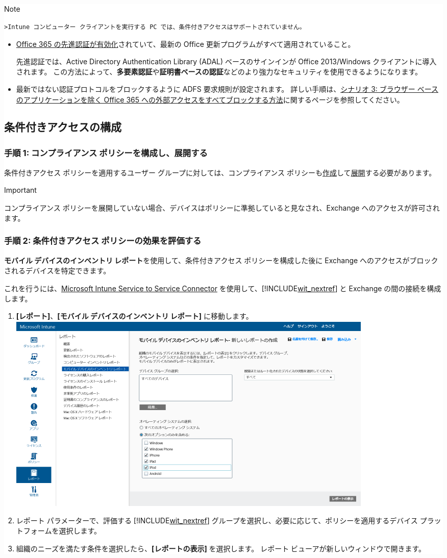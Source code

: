   >[!NOTE]
    >Intune コンピューター クライアントを実行する PC では、条件付きアクセスはサポートされていません。

-   [Office 365 の先進認証が有効化](https://support.office.com/en-US/article/Using-Office-365-modern-authentication-with-Office-clients-776c0036-66fd-41cb-8928-5495c0f9168a)されていて、最新の Office 更新プログラムがすべて適用されていること。

    先進認証では、Active Directory Authentication Library (ADAL) ベースのサインインが Office 2013/Windows クライアントに導入されます。 この方法によって、**多要素認証**や**証明書ベースの認証**などのより強力なセキュリティを使用できるようになります。

-   最新ではない認証プロトコルをブロックするように ADFS 要求規則が設定されます。 詳しい手順は、[シナリオ 3: ブラウザー ベースのアプリケーションを除く Office 365 への外部アクセスをすべてブロックする方法](https://technet.microsoft.com/library/dn592182.aspx)に関するページを参照してください。

## <a name="configure-conditional-access"></a>条件付きアクセスの構成
### <a name="step-1-configure-and-deploy-a-compliance-policy"></a>手順 1: コンプライアンス ポリシーを構成し、展開する
条件付きアクセス ポリシーを適用するユーザー グループに対しては、コンプライアンス ポリシーも[作成](create-a-device-compliance-policy-in-microsoft-intune.md)して[展開](deploy-and-monitor-a-device-compliance-policy-in-microsoft-intune.md)する必要があります。


> [!IMPORTANT]
> コンプライアンス ポリシーを展開していない場合、デバイスはポリシーに準拠していると見なされ、Exchange へのアクセスが許可されます。

### <a name="step-2-evaluate-the-effect-of-the-conditional-access-policy"></a>手順 2: 条件付きアクセス ポリシーの効果を評価する
**モバイル デバイスのインベントリ レポート**を使用して、条件付きアクセス ポリシーを構成した後に Exchange へのアクセスがブロックされるデバイスを特定できます。

これを行うには、[Microsoft Intune Service to Service Connector](intune-service-to-service-exchange-connector.md) を使用して、[!INCLUDE[wit_nextref](../includes/wit_nextref_md.md)] と Exchange の間の接続を構成します。
1.  **[レポート]**、**[モバイル デバイスのインベントリ レポート]** に移動します。
![[モバイル デバイスのインベントリ レポート] ページのスクリーンショット](../media/IntuneSA2bMobileDeviceInventoryReport.png)

2.  レポート パラメーターで、評価する [!INCLUDE[wit_nextref](../includes/wit_nextref_md.md)] グループを選択し、必要に応じて、ポリシーを適用するデバイス プラットフォームを選択します。
3.  組織のニーズを満たす条件を選択したら、**[レポートの表示]** を選択します。
レポート ビューアが新しいウィンドウで開きます。